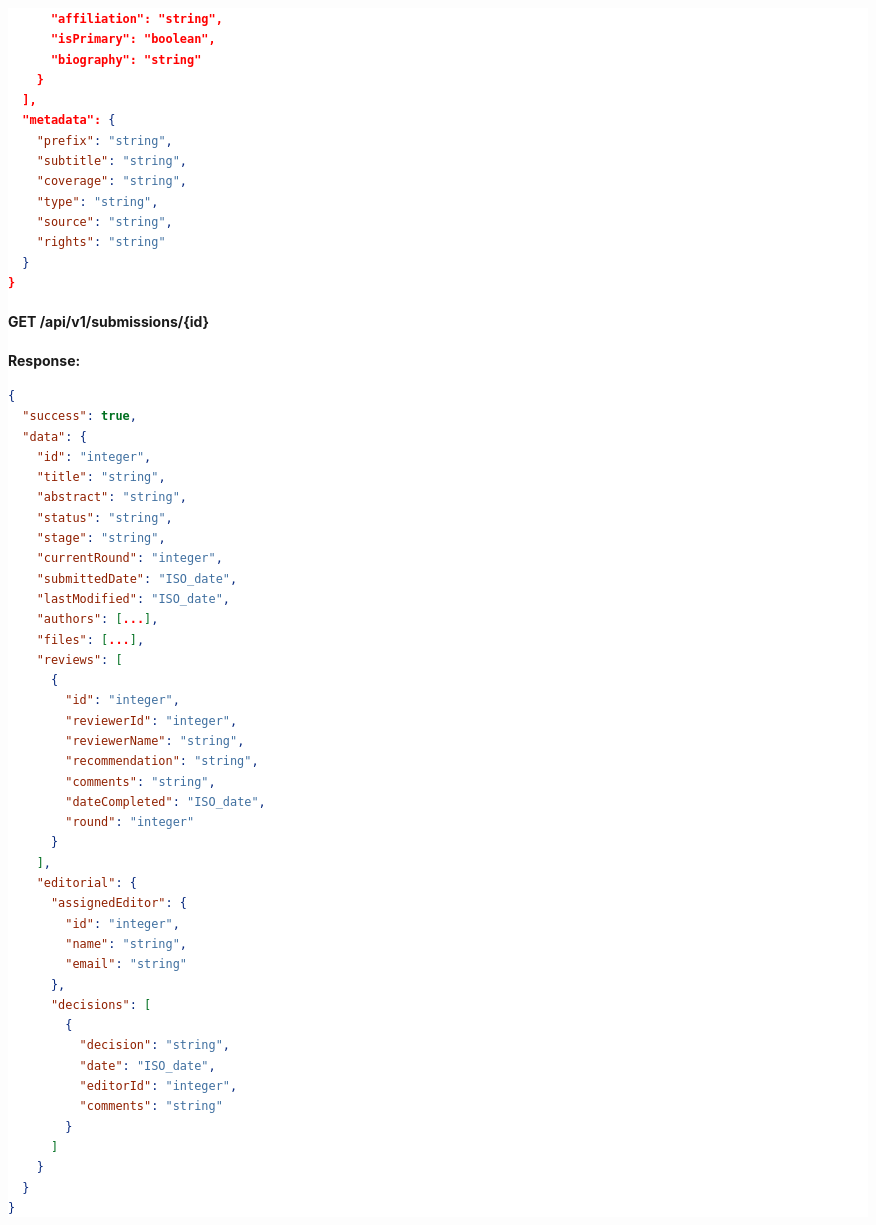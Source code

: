 ```json
      "affiliation": "string",
      "isPrimary": "boolean",
      "biography": "string"
    }
  ],
  "metadata": {
    "prefix": "string",
    "subtitle": "string",
    "coverage": "string",
    "type": "string",
    "source": "string",
    "rights": "string"
  }
}
```

#### GET /api/v1/submissions/{id}
**Response:**
```json
{
  "success": true,
  "data": {
    "id": "integer",
    "title": "string",
    "abstract": "string",
    "status": "string",
    "stage": "string",
    "currentRound": "integer",
    "submittedDate": "ISO_date",
    "lastModified": "ISO_date",
    "authors": [...],
    "files": [...],
    "reviews": [
      {
        "id": "integer",
        "reviewerId": "integer",
        "reviewerName": "string",
        "recommendation": "string",
        "comments": "string",
        "dateCompleted": "ISO_date",
        "round": "integer"
      }
    ],
    "editorial": {
      "assignedEditor": {
        "id": "integer",
        "name": "string",
        "email": "string"
      },
      "decisions": [
        {
          "decision": "string",
          "date": "ISO_date",
          "editorId": "integer",
          "comments": "string"
        }
      ]
    }
  }
}
```
